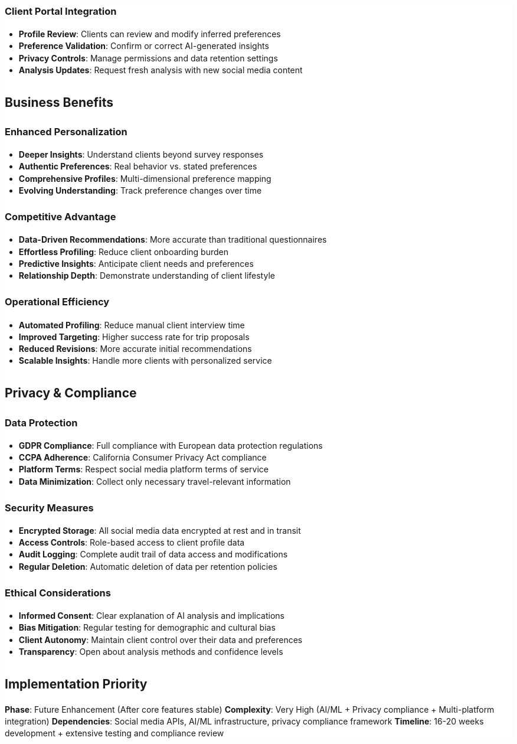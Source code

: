 ### Client Portal Integration
- **Profile Review**: Clients can review and modify inferred preferences
- **Preference Validation**: Confirm or correct AI-generated insights
- **Privacy Controls**: Manage permissions and data retention settings
- **Analysis Updates**: Request fresh analysis with new social media content

## Business Benefits

### Enhanced Personalization
- **Deeper Insights**: Understand clients beyond survey responses
- **Authentic Preferences**: Real behavior vs. stated preferences
- **Comprehensive Profiles**: Multi-dimensional preference mapping
- **Evolving Understanding**: Track preference changes over time

### Competitive Advantage
- **Data-Driven Recommendations**: More accurate than traditional questionnaires
- **Effortless Profiling**: Reduce client onboarding burden
- **Predictive Insights**: Anticipate client needs and preferences
- **Relationship Depth**: Demonstrate understanding of client lifestyle

### Operational Efficiency
- **Automated Profiling**: Reduce manual client interview time
- **Improved Targeting**: Higher success rate for trip proposals
- **Reduced Revisions**: More accurate initial recommendations
- **Scalable Insights**: Handle more clients with personalized service

## Privacy & Compliance

### Data Protection
- **GDPR Compliance**: Full compliance with European data protection regulations
- **CCPA Adherence**: California Consumer Privacy Act compliance
- **Platform Terms**: Respect social media platform terms of service
- **Data Minimization**: Collect only necessary travel-relevant information

### Security Measures
- **Encrypted Storage**: All social media data encrypted at rest and in transit
- **Access Controls**: Role-based access to client profile data
- **Audit Logging**: Complete audit trail of data access and modifications
- **Regular Deletion**: Automatic deletion of data per retention policies

### Ethical Considerations
- **Informed Consent**: Clear explanation of AI analysis and implications
- **Bias Mitigation**: Regular testing for demographic and cultural bias
- **Client Autonomy**: Maintain client control over their data and preferences
- **Transparency**: Open about analysis methods and confidence levels

## Implementation Priority
**Phase**: Future Enhancement (After core features stable)
**Complexity**: Very High (AI/ML + Privacy compliance + Multi-platform integration)
**Dependencies**: Social media APIs, AI/ML infrastructure, privacy compliance framework
**Timeline**: 16-20 weeks development + extensive testing and compliance review

